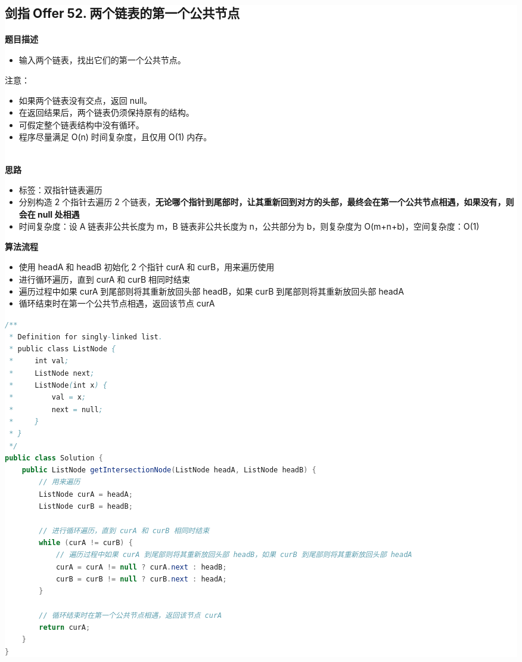 





## 剑指 Offer 52. 两个链表的第一个公共节点

**题目描述**

-   输入两个链表，找出它们的第一个公共节点。

注意：

-   如果两个链表没有交点，返回 null。
-   在返回结果后，两个链表仍须保持原有的结构。
-   可假定整个链表结构中没有循环。
-   程序尽量满足 O(n) 时间复杂度，且仅用 O(1) 内存。

<br/>**思路**

-   标签：双指针链表遍历
-   分别构造 2 个指针去遍历 2 个链表，**无论哪个指针到尾部时，让其重新回到对方的头部，最终会在第一个公共节点相遇，如果没有，则会在 null 处相遇**
-   时间复杂度：设 A 链表非公共长度为 m，B 链表非公共长度为 n，公共部分为 b，则复杂度为 O(m+n+b)，空间复杂度：O(1)

**算法流程**

-   使用 headA 和 headB 初始化 2 个指针 curA 和 curB，用来遍历使用
-   进行循环遍历，直到 curA 和 curB 相同时结束
-   遍历过程中如果 curA 到尾部则将其重新放回头部 headB，如果 curB 到尾部则将其重新放回头部 headA
-   循环结束时在第一个公共节点相遇，返回该节点 curA

```java
/**
 * Definition for singly-linked list.
 * public class ListNode {
 *     int val;
 *     ListNode next;
 *     ListNode(int x) {
 *         val = x;
 *         next = null;
 *     }
 * }
 */
public class Solution {
    public ListNode getIntersectionNode(ListNode headA, ListNode headB) {
        // 用来遍历
        ListNode curA = headA;
        ListNode curB = headB;

        // 进行循环遍历，直到 curA 和 curB 相同时结束
        while (curA != curB) {
            // 遍历过程中如果 curA 到尾部则将其重新放回头部 headB，如果 curB 到尾部则将其重新放回头部 headA
            curA = curA != null ? curA.next : headB;
            curB = curB != null ? curB.next : headA;
        }
        
        // 循环结束时在第一个公共节点相遇，返回该节点 curA
        return curA;
    }
}
```
